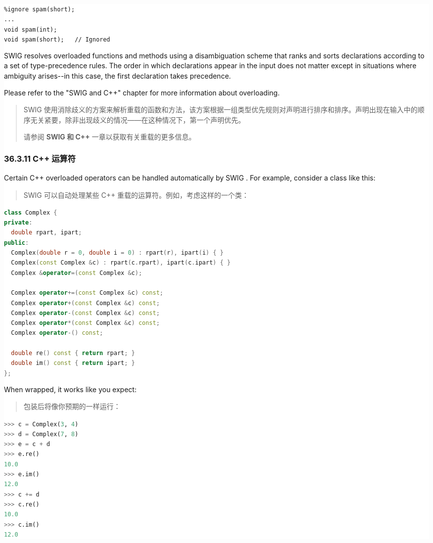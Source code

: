 ```
%ignore spam(short);
...
void spam(int);
void spam(short);   // Ignored
```

SWIG resolves overloaded functions and methods using a disambiguation scheme that ranks and sorts declarations according to a set of type-precedence rules. The order in which declarations appear in the input does not matter except in situations where ambiguity arises--in this case, the first declaration takes precedence.

Please refer to the "SWIG and C++" chapter for more information about overloading.

> SWIG 使用消除歧义的方案来解析重载的函数和方法，该方案根据一组类型优先规则对声明进行排序和排序。声明出现在输入中的顺序无关紧要，除非出现歧义的情况——在这种情况下，第一个声明优先。
>
> 请参阅 **SWIG 和 C++** 一章以获取有关重载的更多信息。

### 36.3.11 C++ 运算符

Certain C++ overloaded operators can be handled automatically by SWIG . For example, consider a class like this:

> SWIG 可以自动处理某些 C++ 重载的运算符。例如，考虑这样的一个类：

```c++
class Complex {
private:
  double rpart, ipart;
public:
  Complex(double r = 0, double i = 0) : rpart(r), ipart(i) { }
  Complex(const Complex &c) : rpart(c.rpart), ipart(c.ipart) { }
  Complex &operator=(const Complex &c);

  Complex operator+=(const Complex &c) const;
  Complex operator+(const Complex &c) const;
  Complex operator-(const Complex &c) const;
  Complex operator*(const Complex &c) const;
  Complex operator-() const;

  double re() const { return rpart; }
  double im() const { return ipart; }
};
```

When wrapped, it works like you expect:

> 包装后将像你预期的一样运行：

```python
>>> c = Complex(3, 4)
>>> d = Complex(7, 8)
>>> e = c + d
>>> e.re()
10.0
>>> e.im()
12.0
>>> c += d
>>> c.re()
10.0
>>> c.im()
12.0
```

